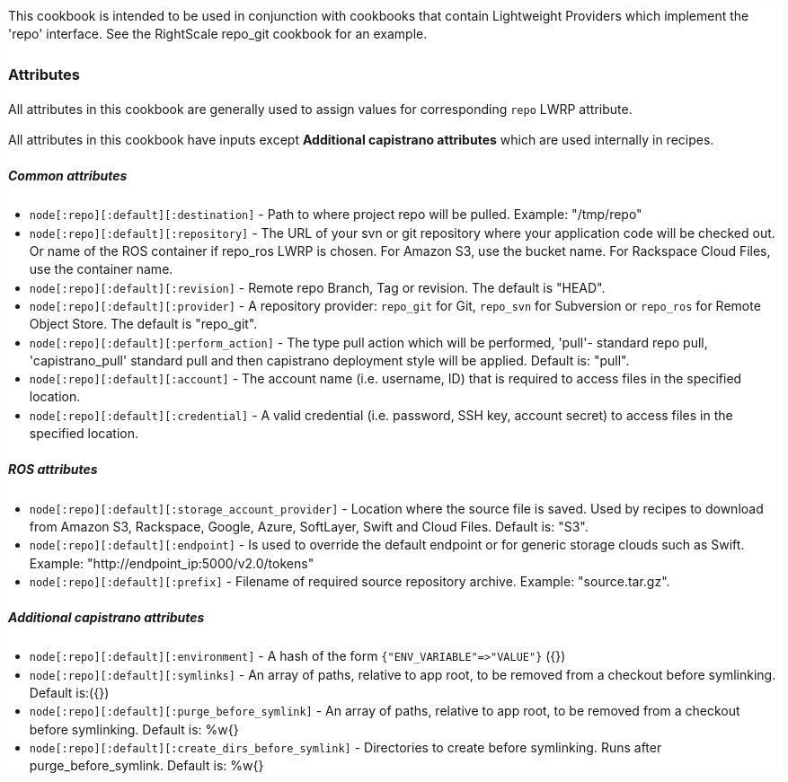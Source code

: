 This cookbook is intended to be used in conjunction with cookbooks that contain
Lightweight Providers which implement the 'repo' interface. See the RightScale
repo_git cookbook for an example.

### Attributes

All attributes in this cookbook are generally used to assign values for
corresponding `repo` LWRP attribute.

All attributes in this cookbook have inputs except **Additional capistrano
attributes** which are used internally in recipes.

##### Common attributes

* `node[:repo][:default][:destination]` - Path to where project repo will
  be pulled. Example: "/tmp/repo"
* `node[:repo][:default][:repository]` - The URL of your svn or git
  repository where your application code will be checked out. Or name of the ROS
  container if repo_ros LWRP is chosen. For Amazon S3, use the bucket name.
  For Rackspace Cloud Files, use the container name.
* `node[:repo][:default][:revision]` - Remote repo Branch, Tag or
  revision. The default is "HEAD".
* `node[:repo][:default][:provider]` - A repository provider:
  `repo_git` for Git, `repo_svn` for Subversion or
  `repo_ros` for Remote Object Store. The default is "repo_git".
* `node[:repo][:default][:perform_action]` - The type pull action which
  will be performed, 'pull'- standard repo pull, 'capistrano_pull' standard pull
  and then capistrano deployment style will be applied. Default is: "pull".
* `node[:repo][:default][:account]` - The account name (i.e. username, ID)
  that is required to access files in the specified location.
* `node[:repo][:default][:credential]` - A valid credential (i.e. password,
  SSH key, account secret) to access files in the specified location.


##### ROS attributes

* `node[:repo][:default][:storage_account_provider]` - Location where the
  source file is saved. Used by recipes to download from Amazon S3, Rackspace,
  Google, Azure, SoftLayer, Swift and Cloud Files. Default is: "S3".
* `node[:repo][:default][:endpoint]` - Is used to override the default
  endpoint or for generic storage clouds such as Swift. Example:
  "http://endpoint_ip:5000/v2.0/tokens"
* `node[:repo][:default][:prefix]` - Filename of required source
  repository archive. Example: "source.tar.gz".

##### Additional capistrano attributes

* `node[:repo][:default][:environment]` - A hash of the form
  `{"ENV_VARIABLE"=>"VALUE"}` ({})
* `node[:repo][:default][:symlinks]` - An array of paths, relative to app
  root, to be removed from a checkout before symlinking. Default is:({})
* `node[:repo][:default][:purge_before_symlink]` - An array of paths,
  relative to app root, to be removed from a checkout before symlinking. Default
  is: %w{}
* `node[:repo][:default][:create_dirs_before_symlink]` - Directories to
  create before symlinking. Runs after purge_before_symlink. Default is: %w{}


[wiki]: http://wiki.opscode.com/display/chef/Deploy+Resource#DeployResource-TheDeployStrategies